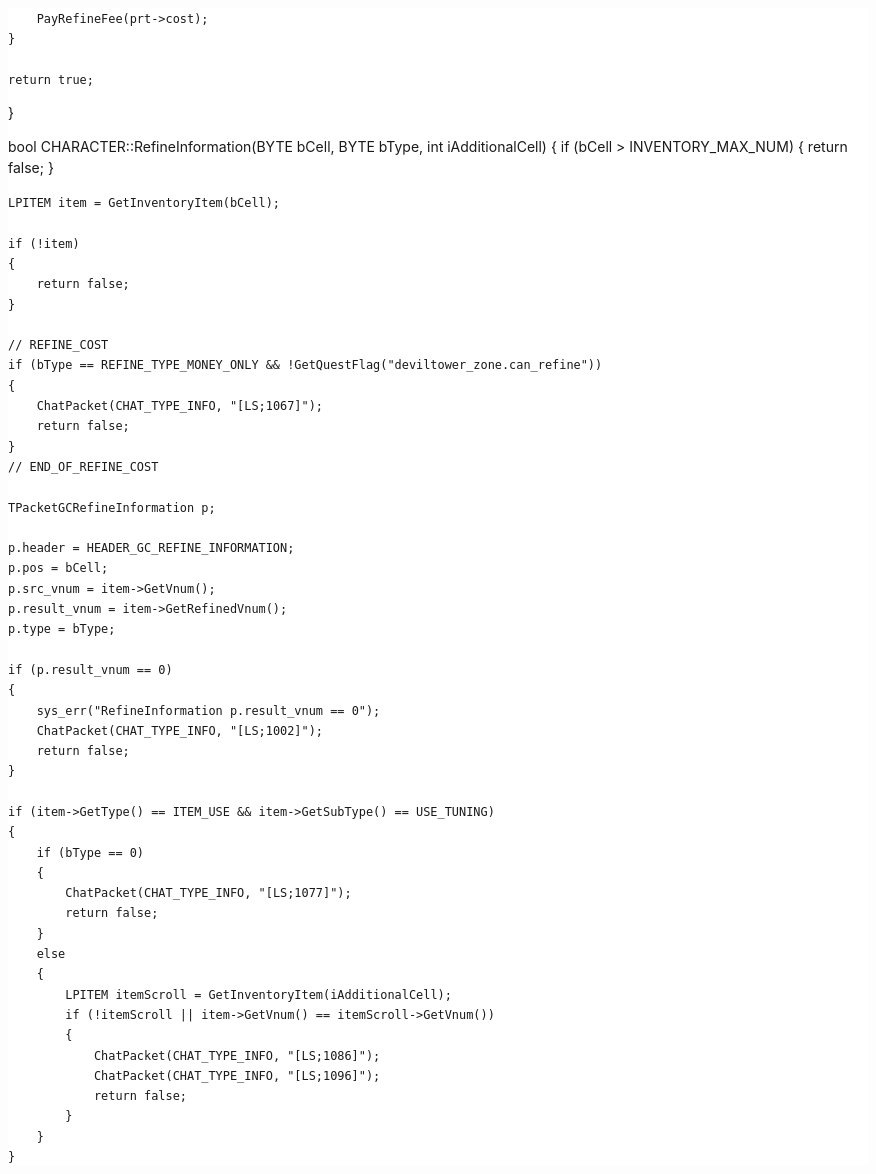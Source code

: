 		PayRefineFee(prt->cost);
	}

	return true;
}

bool CHARACTER::RefineInformation(BYTE bCell, BYTE bType, int iAdditionalCell)
{
	if (bCell > INVENTORY_MAX_NUM)
	{
		return false;
	}

	LPITEM item = GetInventoryItem(bCell);

	if (!item)
	{
		return false;
	}

	// REFINE_COST
	if (bType == REFINE_TYPE_MONEY_ONLY && !GetQuestFlag("deviltower_zone.can_refine"))
	{
		ChatPacket(CHAT_TYPE_INFO, "[LS;1067]");
		return false;
	}
	// END_OF_REFINE_COST

	TPacketGCRefineInformation p;

	p.header = HEADER_GC_REFINE_INFORMATION;
	p.pos = bCell;
	p.src_vnum = item->GetVnum();
	p.result_vnum = item->GetRefinedVnum();
	p.type = bType;

	if (p.result_vnum == 0)
	{
		sys_err("RefineInformation p.result_vnum == 0");
		ChatPacket(CHAT_TYPE_INFO, "[LS;1002]");
		return false;
	}

	if (item->GetType() == ITEM_USE && item->GetSubType() == USE_TUNING)
	{
		if (bType == 0)
		{
			ChatPacket(CHAT_TYPE_INFO, "[LS;1077]");
			return false;
		}
		else
		{
			LPITEM itemScroll = GetInventoryItem(iAdditionalCell);
			if (!itemScroll || item->GetVnum() == itemScroll->GetVnum())
			{
				ChatPacket(CHAT_TYPE_INFO, "[LS;1086]");
				ChatPacket(CHAT_TYPE_INFO, "[LS;1096]");
				return false;
			}
		}
	}

